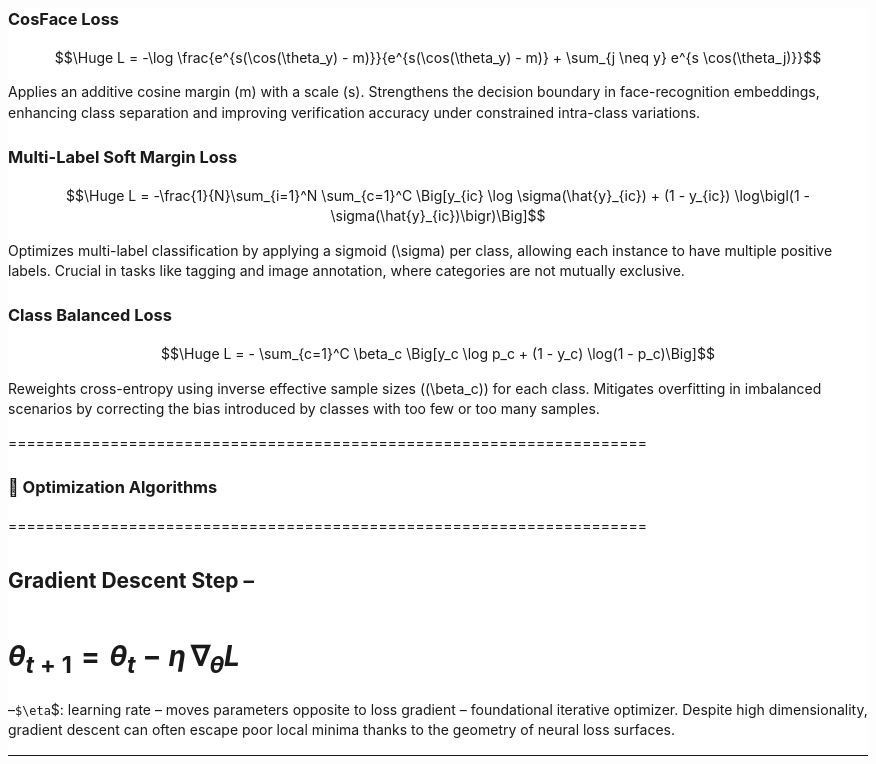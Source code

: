 

### **CosFace Loss**

```math
\Huge
L = -\log \frac{e^{s(\cos(\theta_y) - m)}}{e^{s(\cos(\theta_y) - m)} + \sum_{j \neq y} e^{s \cos(\theta_j)}}
```
Applies an additive cosine margin \(m\) with a scale \(s\). Strengthens the decision boundary in face-recognition embeddings, enhancing class separation and improving verification accuracy under constrained intra-class variations.



### **Multi-Label Soft Margin Loss**

```math
\Huge
L = -\frac{1}{N}\sum_{i=1}^N \sum_{c=1}^C \Big[y_{ic} \log \sigma(\hat{y}_{ic}) + (1 - y_{ic}) \log\bigl(1 - \sigma(\hat{y}_{ic})\bigr)\Big]
```
Optimizes multi-label classification by applying a sigmoid \(\sigma\) per class, allowing each instance to have multiple positive labels. Crucial in tasks like tagging and image annotation, where categories are not mutually exclusive.



### **Class Balanced Loss**

```math
\Huge
L = - \sum_{c=1}^C \beta_c \Big[y_c \log p_c + (1 - y_c) \log(1 - p_c)\Big]
```
Reweights cross-entropy using inverse effective sample sizes (\(\beta_c\)) for each class. Mitigates overfitting in imbalanced scenarios by correcting the bias introduced by classes with too few or too many samples.





=====================================================================
### 📣 Optimization Algorithms
=====================================================================

## **Gradient Descent Step** –

# $` \theta_{t+1} = \theta_t - \eta\,\nabla_\theta L`$

–`$\eta`$: learning rate – moves parameters opposite to loss gradient – foundational iterative optimizer. Despite high dimensionality, gradient descent can often escape poor local minima thanks to the geometry of neural loss surfaces.

----------------------


[logo]: https://github.com/rohan-paul/rohan-paul/blob/master/assets/newsletter_rohan.png